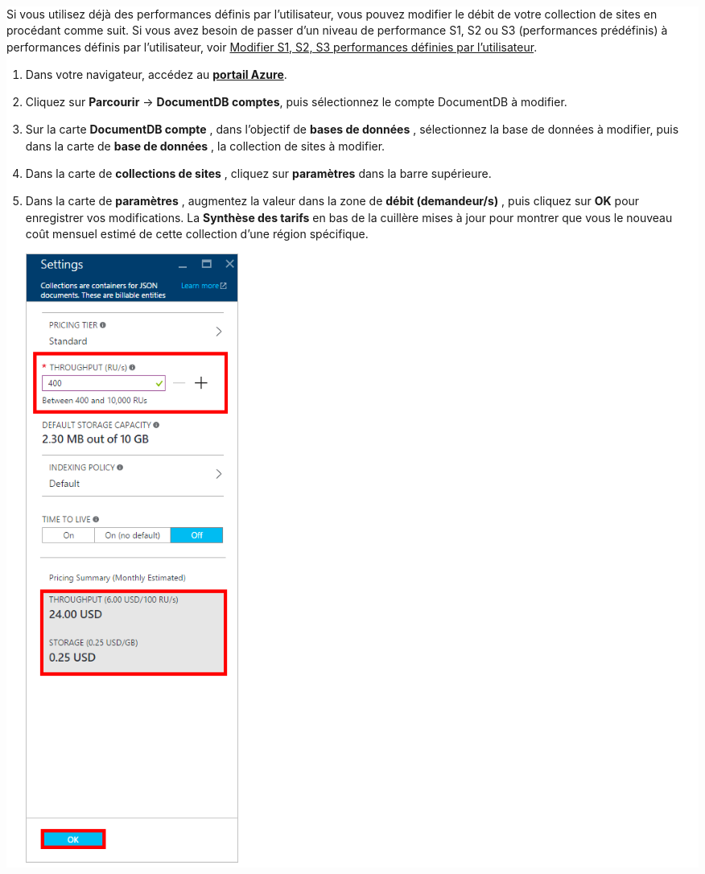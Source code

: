Si vous utilisez déjà des performances définis par l’utilisateur, vous pouvez modifier le débit de votre collection de sites en procédant comme suit. Si vous avez besoin de passer d’un niveau de performance S1, S2 ou S3 (performances prédéfinis) à performances définis par l’utilisateur, voir [Modifier S1, S2, S3 performances définies par l’utilisateur](#changing-performance-levels-using-the-azure-portal).

1. Dans votre navigateur, accédez au [**portail Azure**](https://portal.azure.com).
2. Cliquez sur **Parcourir** -> **DocumentDB comptes**, puis sélectionnez le compte DocumentDB à modifier.   
3. Sur la carte **DocumentDB compte** , dans l’objectif de **bases de données** , sélectionnez la base de données à modifier, puis dans la carte de **base de données** , la collection de sites à modifier.
4. Dans la carte de **collections de sites** , cliquez sur **paramètres** dans la barre supérieure.   
5. Dans la carte de **paramètres** , augmentez la valeur dans la zone de **débit (demandeur/s)** , puis cliquez sur **OK** pour enregistrer vos modifications. La **Synthèse des tarifs** en bas de la cuillère mises à jour pour montrer que vous le nouveau coût mensuel estimé de cette collection d’une région spécifique.

    ![Capture d’écran de la cuillère paramètres, mise en surbrillance de la zone de débit et le résumé des tarifs](./media/documentdb-performance-levels/documentdb-change-performance-set-thoughput.png)
